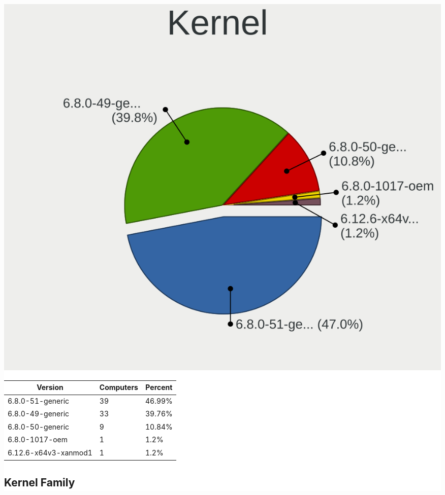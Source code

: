 ![Kernel](./images/pie_chart/os_kernel.svg)


| Version              | Computers | Percent |
|----------------------|-----------|---------|
| 6.8.0-51-generic     | 39        | 46.99%  |
| 6.8.0-49-generic     | 33        | 39.76%  |
| 6.8.0-50-generic     | 9         | 10.84%  |
| 6.8.0-1017-oem       | 1         | 1.2%    |
| 6.12.6-x64v3-xanmod1 | 1         | 1.2%    |

Kernel Family
-------------
